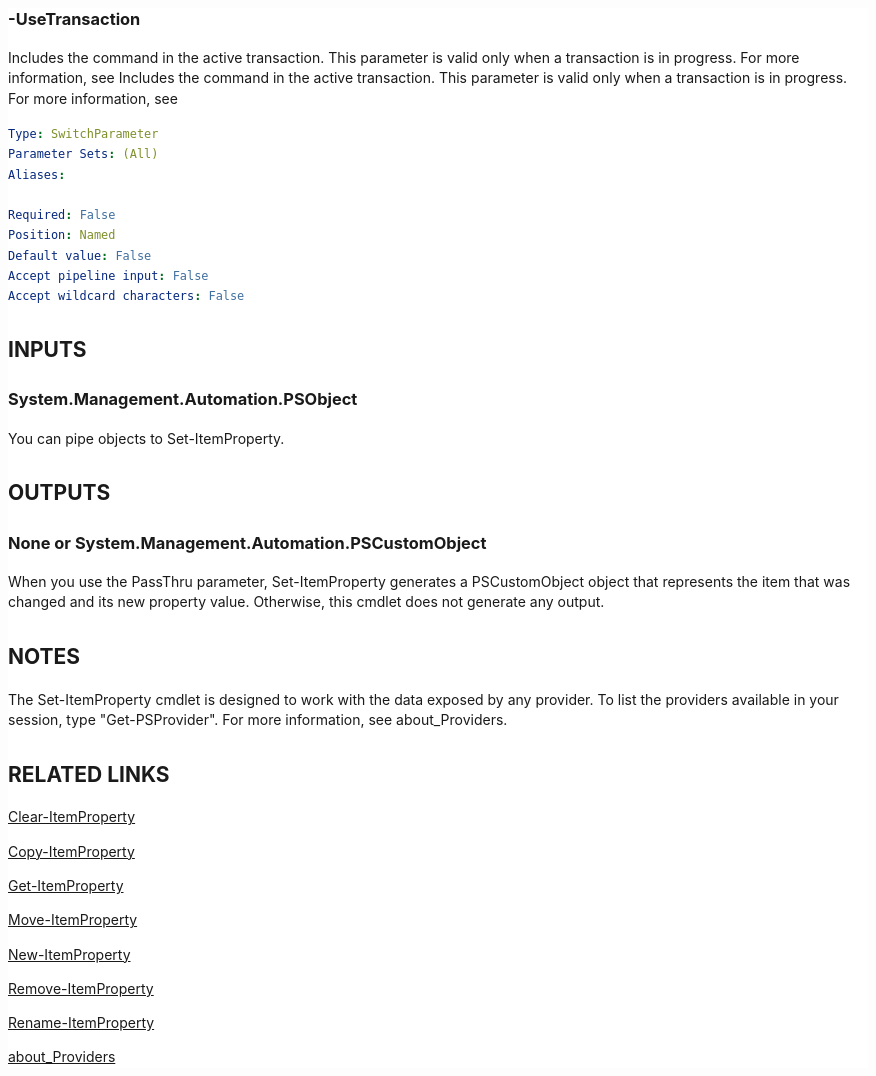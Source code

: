 ### -UseTransaction
Includes the command in the active transaction.
This parameter is valid only when a transaction is in progress.
For more information, see Includes the command in the active transaction.
This parameter is valid only when a transaction is in progress.
For more information, see

```yaml
Type: SwitchParameter
Parameter Sets: (All)
Aliases: 

Required: False
Position: Named
Default value: False
Accept pipeline input: False
Accept wildcard characters: False
```

## INPUTS

### System.Management.Automation.PSObject
You can pipe objects to Set-ItemProperty.

## OUTPUTS

### None or System.Management.Automation.PSCustomObject
When you use the PassThru parameter, Set-ItemProperty generates a PSCustomObject object that represents the item that was changed and its new property value.
Otherwise, this cmdlet does not generate any output.

## NOTES
The Set-ItemProperty cmdlet is designed to work with the data exposed by any provider.
To list the providers available in your session, type "Get-PSProvider".
For more information, see about_Providers.

## RELATED LINKS

[Clear-ItemProperty](f49c0340-d5cd-4099-8494-24b961ab4f7e)

[Copy-ItemProperty](c5baceb8-7348-412c-9593-e7f36a5380ad)

[Get-ItemProperty](d9774a6a-780f-4b5f-946b-02a54f9def80)

[Move-ItemProperty](0f2182c7-a28b-4b81-91fb-82022b3c14a8)

[New-ItemProperty](774ad4a6-deea-4c34-afb6-7274e18552e5)

[Remove-ItemProperty](28c7ecd8-5030-41f9-8478-5d7a06201a5f)

[Rename-ItemProperty](07be82e9-597b-4a41-b9b8-1b192c5f0322)

[about_Providers](55e2974f-3314-48d2-8b1b-abdea6b303cb)

